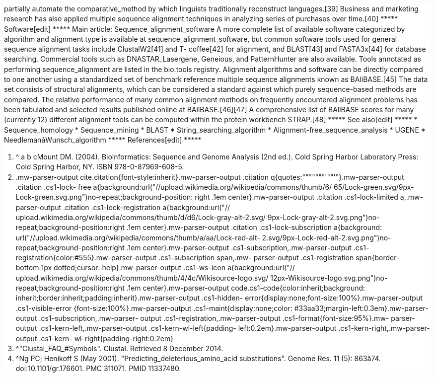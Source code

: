 partially automate the comparative_method by which linguists traditionally
reconstruct languages.[39] Business and marketing research has also applied
multiple sequence alignment techniques in analyzing series of purchases over
time.[40]
***** Software[edit] *****
Main article: Sequence_alignment_software
A more complete list of available software categorized by algorithm and
alignment type is available at sequence_alignment_software, but common software
tools used for general sequence alignment tasks include ClustalW2[41] and T-
coffee[42] for alignment, and BLAST[43] and FASTA3x[44] for database searching.
Commercial tools such as DNASTAR_Lasergene, Geneious, and PatternHunter are
also available. Tools annotated as performing sequence_alignment are listed in
the bio.tools registry.
Alignment algorithms and software can be directly compared to one another using
a standardized set of benchmark reference multiple sequence alignments known as
BAliBASE.[45] The data set consists of structural alignments, which can be
considered a standard against which purely sequence-based methods are compared.
The relative performance of many common alignment methods on frequently
encountered alignment problems has been tabulated and selected results
published online at BAliBASE.[46][47] A comprehensive list of BAliBASE scores
for many (currently 12) different alignment tools can be computed within the
protein workbench STRAP.[48]
***** See also[edit] *****
    * Sequence_homology
    * Sequence_mining
    * BLAST
    * String_searching_algorithm
    * Alignment-free_sequence_analysis
    * UGENE
    * NeedlemanâWunsch_algorithm
***** References[edit] *****
   1. ^ a b cMount DM. (2004). Bioinformatics: Sequence and Genome Analysis
      (2nd ed.). Cold Spring Harbor Laboratory Press: Cold Spring Harbor, NY.
      ISBN 978-0-87969-608-5.
   2. .mw-parser-output cite.citation{font-style:inherit}.mw-parser-output
      .citation q{quotes:"\"""\"""'""'"}.mw-parser-output .citation .cs1-lock-
      free a{background:url("//upload.wikimedia.org/wikipedia/commons/thumb/6/
      65/Lock-green.svg/9px-Lock-green.svg.png")no-repeat;background-position:
      right .1em center}.mw-parser-output .citation .cs1-lock-limited a,.mw-
      parser-output .citation .cs1-lock-registration a{background:url("//
      upload.wikimedia.org/wikipedia/commons/thumb/d/d6/Lock-gray-alt-2.svg/
      9px-Lock-gray-alt-2.svg.png")no-repeat;background-position:right .1em
      center}.mw-parser-output .citation .cs1-lock-subscription a{background:
      url("//upload.wikimedia.org/wikipedia/commons/thumb/a/aa/Lock-red-alt-
      2.svg/9px-Lock-red-alt-2.svg.png")no-repeat;background-position:right
      .1em center}.mw-parser-output .cs1-subscription,.mw-parser-output .cs1-
      registration{color:#555}.mw-parser-output .cs1-subscription span,.mw-
      parser-output .cs1-registration span{border-bottom:1px dotted;cursor:
      help}.mw-parser-output .cs1-ws-icon a{background:url("//
      upload.wikimedia.org/wikipedia/commons/thumb/4/4c/Wikisource-logo.svg/
      12px-Wikisource-logo.svg.png")no-repeat;background-position:right .1em
      center}.mw-parser-output code.cs1-code{color:inherit;background:
      inherit;border:inherit;padding:inherit}.mw-parser-output .cs1-hidden-
      error{display:none;font-size:100%}.mw-parser-output .cs1-visible-error
      {font-size:100%}.mw-parser-output .cs1-maint{display:none;color:
      #33aa33;margin-left:0.3em}.mw-parser-output .cs1-subscription,.mw-parser-
      output .cs1-registration,.mw-parser-output .cs1-format{font-size:95%}.mw-
      parser-output .cs1-kern-left,.mw-parser-output .cs1-kern-wl-left{padding-
      left:0.2em}.mw-parser-output .cs1-kern-right,.mw-parser-output .cs1-kern-
      wl-right{padding-right:0.2em}
   3. ^"Clustal_FAQ_#Symbols". Clustal. Retrieved 8 December 2014.
   4. ^Ng PC; Henikoff S (May 2001). "Predicting_deleterious_amino_acid
      substitutions". Genome Res. 11 (5): 863â74. doi:10.1101/gr.176601.
      PMC 311071. PMID 11337480.
